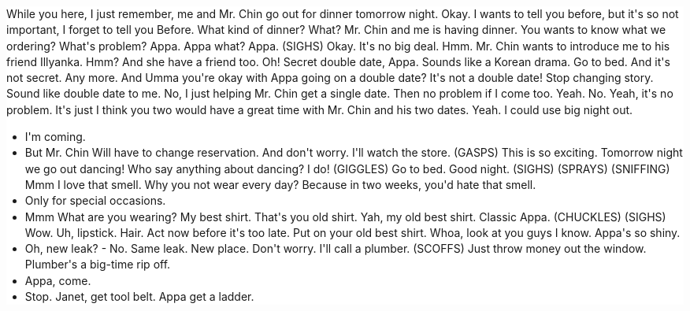 While you here, I just remember, me and Mr.
Chin go out for dinner tomorrow night.
Okay.
I wants to tell you before, but it's so not important, I forget to tell you Before.
What kind of dinner? What? Mr.
Chin and me is having dinner.
You wants to know what we ordering? What's problem? Appa.
Appa what? Appa.
(SIGHS) Okay.
It's no big deal.
Hmm.
Mr.
Chin wants to introduce me to his friend Illyanka.
Hmm? And she have a friend too.
Oh! Secret double date, Appa.
Sounds like a Korean drama.
Go to bed.
And it's not secret.
Any more.
And Umma you're okay with Appa going on a double date? It's not a double date! Stop changing story.
Sound like double date to me.
No, I just helping Mr.
Chin get a single date.
Then no problem if I come too.
Yeah.
No.
Yeah, it's no problem.
It's just I think you two would have a great time with Mr.
Chin and his two dates.
Yeah.
I could use big night out.
- I'm coming.
- But Mr.
Chin Will have to change reservation.
And don't worry.
I'll watch the store.
(GASPS) This is so exciting.
Tomorrow night we go out dancing! Who say anything about dancing? I do! (GIGGLES) Go to bed.
Good night.
(SIGHS) (SPRAYS) (SNIFFING) Mmm I love that smell.
Why you not wear every day? Because in two weeks, you'd hate that smell.
- Only for special occasions.
- Mmm What are you wearing? My best shirt.
That's you old shirt.
Yah, my old best shirt.
Classic Appa.
(CHUCKLES) (SIGHS) Wow.
Uh, lipstick.
Hair.
Act now before it's too late.
Put on your old best shirt.
Whoa, look at you guys I know.
Appa's so shiny.
- Oh, new leak? - No.
Same leak.
New place.
Don't worry.
I'll call a plumber.
(SCOFFS) Just throw money out the window.
Plumber's a big-time rip off.
- Appa, come.
- Stop.
Janet, get tool belt.
Appa get a ladder.